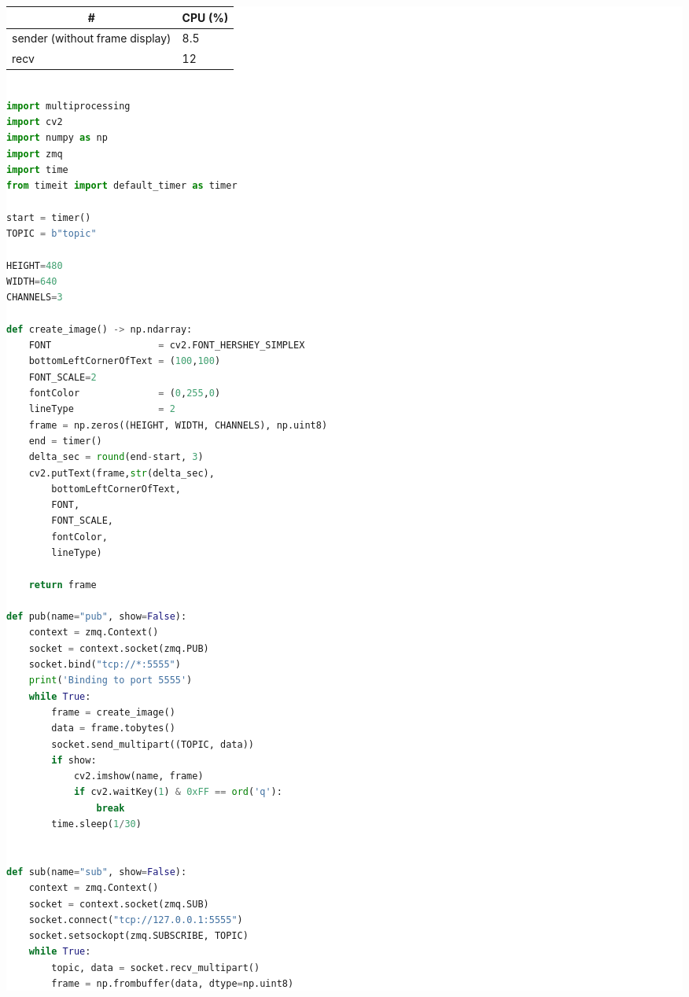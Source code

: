 | #                              | CPU (%) |
| ------------------------------ | ------- |
| sender (without frame display) | 8.5     |
| recv                           | 12      |

```python

import multiprocessing
import cv2
import numpy as np
import zmq
import time
from timeit import default_timer as timer

start = timer()
TOPIC = b"topic"

HEIGHT=480
WIDTH=640
CHANNELS=3

def create_image() -> np.ndarray:
    FONT                   = cv2.FONT_HERSHEY_SIMPLEX
    bottomLeftCornerOfText = (100,100)
    FONT_SCALE=2
    fontColor              = (0,255,0)
    lineType               = 2
    frame = np.zeros((HEIGHT, WIDTH, CHANNELS), np.uint8)
    end = timer()
    delta_sec = round(end-start, 3)
    cv2.putText(frame,str(delta_sec),
        bottomLeftCornerOfText,
        FONT,
        FONT_SCALE,
        fontColor,
        lineType)

    return frame

def pub(name="pub", show=False):
    context = zmq.Context()
    socket = context.socket(zmq.PUB)
    socket.bind("tcp://*:5555")
    print('Binding to port 5555')
    while True:
        frame = create_image()
        data = frame.tobytes()
        socket.send_multipart((TOPIC, data))
        if show:
            cv2.imshow(name, frame)
            if cv2.waitKey(1) & 0xFF == ord('q'):
                break
        time.sleep(1/30)


def sub(name="sub", show=False):
    context = zmq.Context()
    socket = context.socket(zmq.SUB)
    socket.connect("tcp://127.0.0.1:5555")
    socket.setsockopt(zmq.SUBSCRIBE, TOPIC)
    while True:
        topic, data = socket.recv_multipart()
        frame = np.frombuffer(data, dtype=np.uint8)
```
